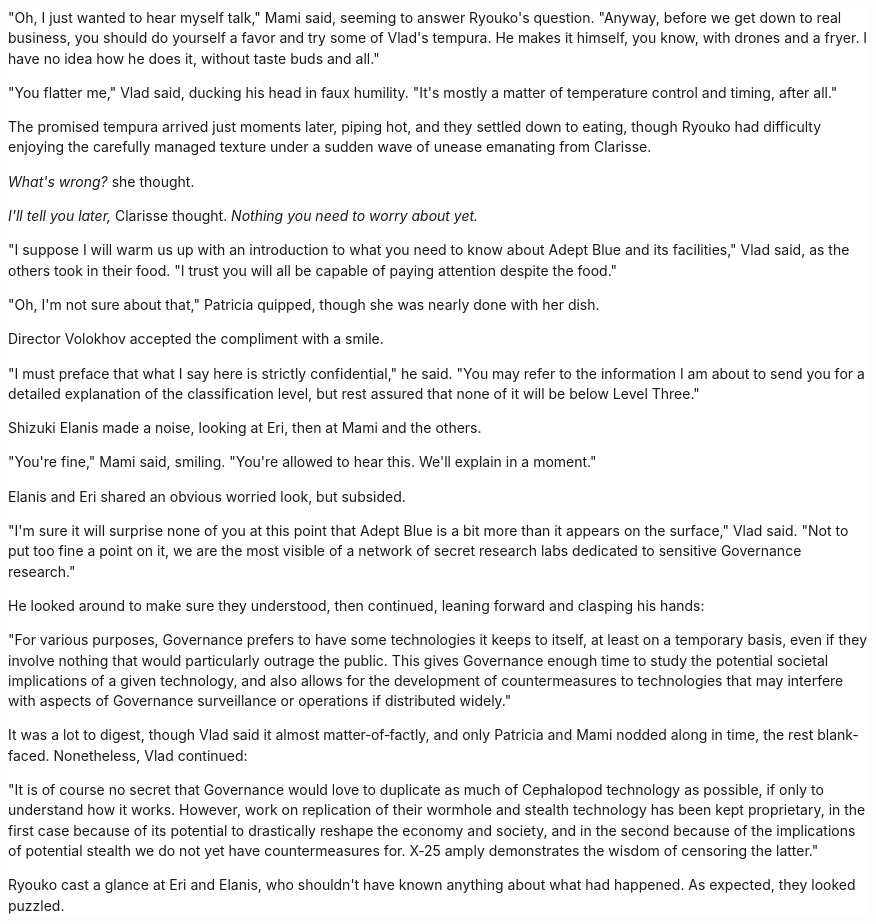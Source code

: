 "Oh, I just wanted to hear myself talk," Mami said, seeming to answer Ryouko's question. "Anyway, before we get down to real business, you should do yourself a favor and try some of Vlad's tempura. He makes it himself, you know, with drones and a fryer. I have no idea how he does it, without taste buds and all."

"You flatter me," Vlad said, ducking his head in faux humility. "It's mostly a matter of temperature control and timing, after all."

The promised tempura arrived just moments later, piping hot, and they settled down to eating, though Ryouko had difficulty enjoying the carefully managed texture under a sudden wave of unease emanating from Clarisse.

*What's wrong?* she thought.

*I'll tell you later,* Clarisse thought. *Nothing you need to worry about yet.*

"I suppose I will warm us up with an introduction to what you need to know about Adept Blue and its facilities," Vlad said, as the others took in their food. "I trust you will all be capable of paying attention despite the food."

"Oh, I'm not sure about that," Patricia quipped, though she was nearly done with her dish.

Director Volokhov accepted the compliment with a smile.

"I must preface that what I say here is strictly confidential," he said. "You may refer to the information I am about to send you for a detailed explanation of the classification level, but rest assured that none of it will be below Level Three."

Shizuki Elanis made a noise, looking at Eri, then at Mami and the others.

"You're fine," Mami said, smiling. "You're allowed to hear this. We'll explain in a moment."

Elanis and Eri shared an obvious worried look, but subsided.

"I'm sure it will surprise none of you at this point that Adept Blue is a bit more than it appears on the surface," Vlad said. "Not to put too fine a point on it, we are the most visible of a network of secret research labs dedicated to sensitive Governance research."

He looked around to make sure they understood, then continued, leaning forward and clasping his hands:

"For various purposes, Governance prefers to have some technologies it keeps to itself, at least on a temporary basis, even if they involve nothing that would particularly outrage the public. This gives Governance enough time to study the potential societal implications of a given technology, and also allows for the development of countermeasures to technologies that may interfere with aspects of Governance surveillance or operations if distributed widely."

It was a lot to digest, though Vlad said it almost matter‐of‐factly, and only Patricia and Mami nodded along in time, the rest blank‐faced. Nonetheless, Vlad continued:

"It is of course no secret that Governance would love to duplicate as much of Cephalopod technology as possible, if only to understand how it works. However, work on replication of their wormhole and stealth technology has been kept proprietary, in the first case because of its potential to drastically reshape the economy and society, and in the second because of the implications of potential stealth we do not yet have countermeasures for. X‐25 amply demonstrates the wisdom of censoring the latter."

Ryouko cast a glance at Eri and Elanis, who shouldn't have known anything about what had happened. As expected, they looked puzzled.
